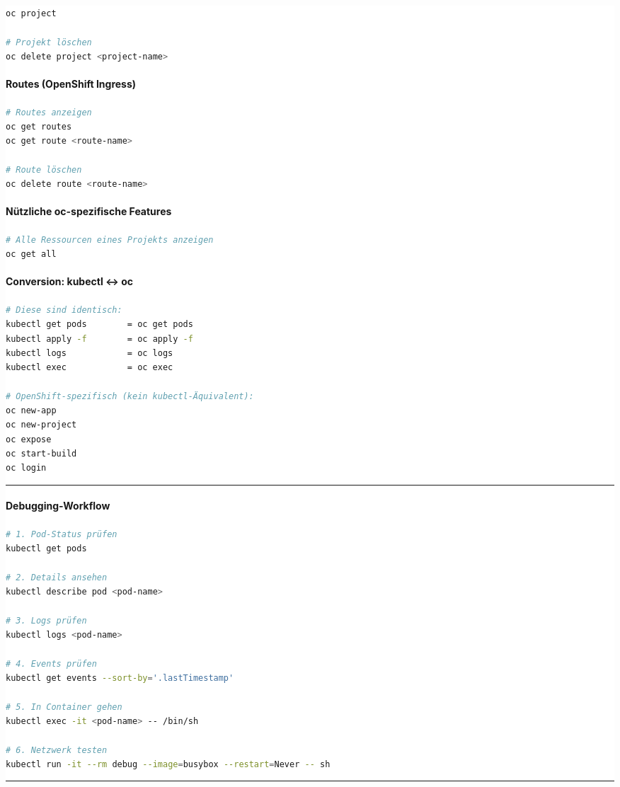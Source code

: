 ```bash
oc project

# Projekt löschen
oc delete project <project-name>
```

#### Routes (OpenShift Ingress)
```bash
# Routes anzeigen
oc get routes
oc get route <route-name>

# Route löschen
oc delete route <route-name>
```

#### Nützliche oc-spezifische Features
```bash
# Alle Ressourcen eines Projekts anzeigen
oc get all
```

#### Conversion: kubectl ↔ oc
```bash
# Diese sind identisch:
kubectl get pods        = oc get pods
kubectl apply -f        = oc apply -f
kubectl logs            = oc logs
kubectl exec            = oc exec

# OpenShift-spezifisch (kein kubectl-Äquivalent):
oc new-app
oc new-project
oc expose
oc start-build
oc login
```

---

#### Debugging-Workflow
```bash
# 1. Pod-Status prüfen
kubectl get pods

# 2. Details ansehen
kubectl describe pod <pod-name>

# 3. Logs prüfen
kubectl logs <pod-name>

# 4. Events prüfen
kubectl get events --sort-by='.lastTimestamp'

# 5. In Container gehen
kubectl exec -it <pod-name> -- /bin/sh

# 6. Netzwerk testen
kubectl run -it --rm debug --image=busybox --restart=Never -- sh
```

---